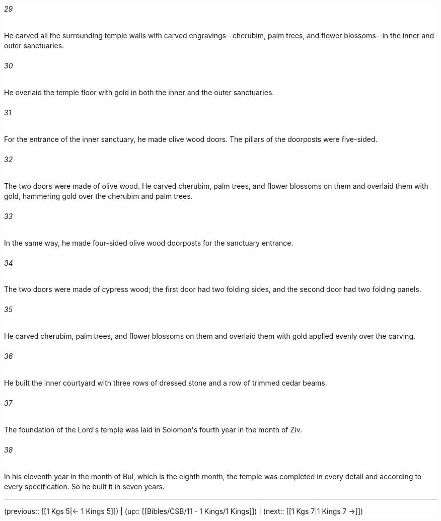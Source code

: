 ###### 29 
He carved all the surrounding temple walls with carved engravings--cherubim, palm trees, and flower blossoms--in the inner and outer sanctuaries. 

###### 30 
He overlaid the temple floor with gold in both the inner and the outer sanctuaries. 

###### 31 
For the entrance of the inner sanctuary, he made olive wood doors. The pillars of the doorposts were five-sided. 

###### 32 
The two doors were made of olive wood. He carved cherubim, palm trees, and flower blossoms on them and overlaid them with gold, hammering gold over the cherubim and palm trees. 

###### 33 
In the same way, he made four-sided olive wood doorposts for the sanctuary entrance. 

###### 34 
The two doors were made of cypress wood; the first door had two folding sides, and the second door had two folding panels. 

###### 35 
He carved cherubim, palm trees, and flower blossoms on them and overlaid them with gold applied evenly over the carving. 

###### 36 
He built the inner courtyard with three rows of dressed stone and a row of trimmed cedar beams. 

###### 37 
The foundation of the Lord's temple was laid in Solomon's fourth year in the month of Ziv. 

###### 38 
In his eleventh year in the month of Bul, which is the eighth month, the temple was completed in every detail and according to every specification. So he built it in seven years.

***

(previous:: [[1 Kgs 5|← 1 Kings 5]]) | (up:: [[Bibles/CSB/11 - 1 Kings/1 Kings]]) | (next:: [[1 Kgs 7|1 Kings 7 →]])
